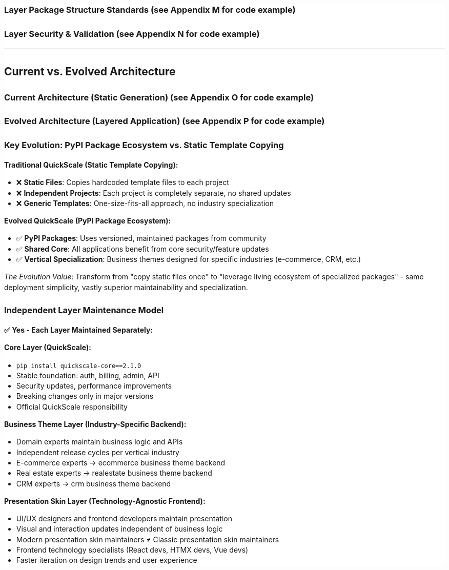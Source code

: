 ### **Layer Package Structure Standards** (see Appendix M for code example)

### **Layer Security & Validation** (see Appendix N for code example)
---

## Current vs. Evolved Architecture

### **Current Architecture (Static Generation)** (see Appendix O for code example)

### **Evolved Architecture (Layered Application)** (see Appendix P for code example)

### **Key Evolution: PyPI Package Ecosystem vs. Static Template Copying**

**Traditional QuickScale (Static Template Copying):**
- ❌ **Static Files**: Copies hardcoded template files to each project
- ❌ **Independent Projects**: Each project is completely separate, no shared updates
- ❌ **Generic Templates**: One-size-fits-all approach, no industry specialization

**Evolved QuickScale (PyPI Package Ecosystem):**
- ✅ **PyPI Packages**: Uses versioned, maintained packages from community
- ✅ **Shared Core**: All applications benefit from core security/feature updates
- ✅ **Vertical Specialization**: Business themes designed for specific industries (e-commerce, CRM, etc.)

*The Evolution Value*: Transform from "copy static files once" to "leverage living ecosystem of specialized packages" - same deployment simplicity, vastly superior maintainability and specialization.

### **Independent Layer Maintenance Model**

**✅ Yes - Each Layer Maintained Separately:**

**Core Layer (QuickScale):**
- `pip install quickscale-core==2.1.0`
- Stable foundation: auth, billing, admin, API
- Security updates, performance improvements
- Breaking changes only in major versions
- Official QuickScale responsibility

**Business Theme Layer (Industry-Specific Backend):**
- Domain experts maintain business logic and APIs
- Independent release cycles per vertical industry
- E-commerce experts → ecommerce business theme backend
- Real estate experts → realestate business theme backend  
- CRM experts → crm business theme backend

**Presentation Skin Layer (Technology-Agnostic Frontend):**
- UI/UX designers and frontend developers maintain presentation
- Visual and interaction updates independent of business logic
- Modern presentation skin maintainers ≠ Classic presentation skin maintainers
- Frontend technology specialists (React devs, HTMX devs, Vue devs)
- Faster iteration on design trends and user experience
